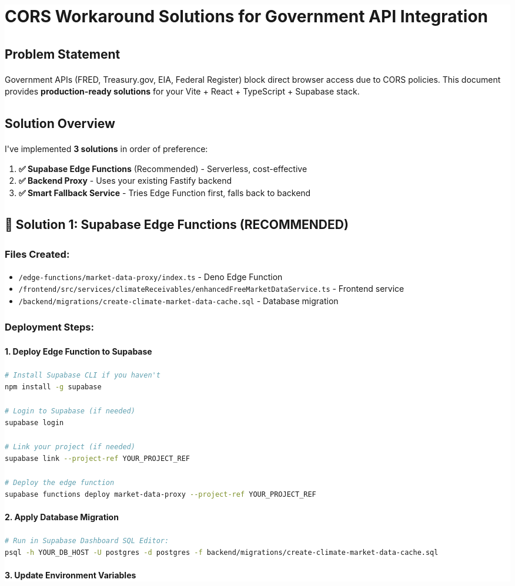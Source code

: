# CORS Workaround Solutions for Government API Integration

## Problem Statement

Government APIs (FRED, Treasury.gov, EIA, Federal Register) block direct browser access due to CORS policies. This document provides **production-ready solutions** for your Vite + React + TypeScript + Supabase stack.

## Solution Overview

I've implemented **3 solutions** in order of preference:

1. **✅ Supabase Edge Functions** (Recommended) - Serverless, cost-effective
2. **✅ Backend Proxy** - Uses your existing Fastify backend  
3. **✅ Smart Fallback Service** - Tries Edge Function first, falls back to backend

## 🚀 Solution 1: Supabase Edge Functions (RECOMMENDED)

### Files Created:
- `/edge-functions/market-data-proxy/index.ts` - Deno Edge Function
- `/frontend/src/services/climateReceivables/enhancedFreeMarketDataService.ts` - Frontend service
- `/backend/migrations/create-climate-market-data-cache.sql` - Database migration

### Deployment Steps:

#### 1. Deploy Edge Function to Supabase

```bash
# Install Supabase CLI if you haven't
npm install -g supabase

# Login to Supabase (if needed)
supabase login

# Link your project (if needed)
supabase link --project-ref YOUR_PROJECT_REF

# Deploy the edge function
supabase functions deploy market-data-proxy --project-ref YOUR_PROJECT_REF
```

#### 2. Apply Database Migration

```bash
# Run in Supabase Dashboard SQL Editor:
psql -h YOUR_DB_HOST -U postgres -d postgres -f backend/migrations/create-climate-market-data-cache.sql
```

#### 3. Update Environment Variables
